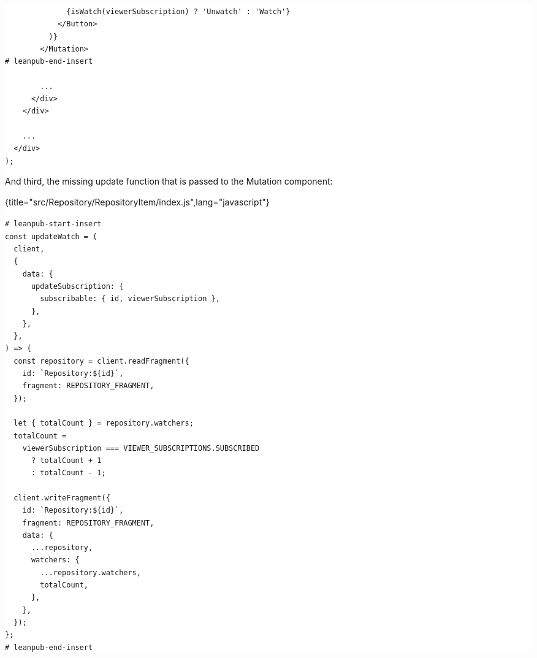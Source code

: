 ~~~~~~~~
              {isWatch(viewerSubscription) ? 'Unwatch' : 'Watch'}
            </Button>
          )}
        </Mutation>
# leanpub-end-insert

        ...
      </div>
    </div>

    ...
  </div>
);
~~~~~~~~

And third, the missing update function that is passed to the Mutation component:

{title="src/Repository/RepositoryItem/index.js",lang="javascript"}
~~~~~~~~
# leanpub-start-insert
const updateWatch = (
  client,
  {
    data: {
      updateSubscription: {
        subscribable: { id, viewerSubscription },
      },
    },
  },
) => {
  const repository = client.readFragment({
    id: `Repository:${id}`,
    fragment: REPOSITORY_FRAGMENT,
  });

  let { totalCount } = repository.watchers;
  totalCount =
    viewerSubscription === VIEWER_SUBSCRIPTIONS.SUBSCRIBED
      ? totalCount + 1
      : totalCount - 1;

  client.writeFragment({
    id: `Repository:${id}`,
    fragment: REPOSITORY_FRAGMENT,
    data: {
      ...repository,
      watchers: {
        ...repository.watchers,
        totalCount,
      },
    },
  });
};
# leanpub-end-insert
~~~~~~~~
